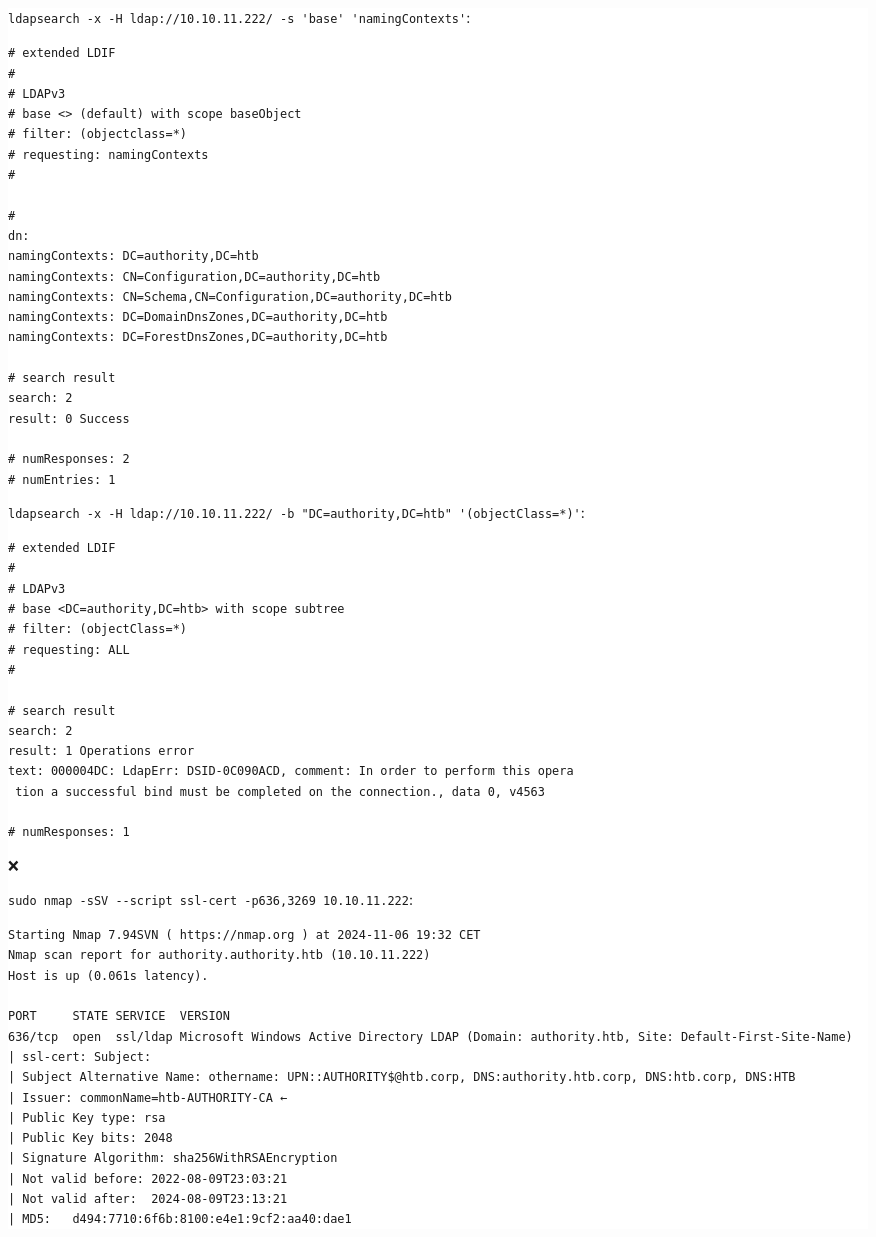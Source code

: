 `ldapsearch -x -H ldap://10.10.11.222/ -s 'base' 'namingContexts'`:
```
# extended LDIF
#
# LDAPv3
# base <> (default) with scope baseObject
# filter: (objectclass=*)
# requesting: namingContexts 
#

#
dn:
namingContexts: DC=authority,DC=htb
namingContexts: CN=Configuration,DC=authority,DC=htb
namingContexts: CN=Schema,CN=Configuration,DC=authority,DC=htb
namingContexts: DC=DomainDnsZones,DC=authority,DC=htb
namingContexts: DC=ForestDnsZones,DC=authority,DC=htb

# search result
search: 2
result: 0 Success

# numResponses: 2
# numEntries: 1
```

`ldapsearch -x -H ldap://10.10.11.222/ -b "DC=authority,DC=htb" '(objectClass=*)'`:
```
# extended LDIF
#
# LDAPv3
# base <DC=authority,DC=htb> with scope subtree
# filter: (objectClass=*)
# requesting: ALL
#

# search result
search: 2
result: 1 Operations error
text: 000004DC: LdapErr: DSID-0C090ACD, comment: In order to perform this opera
 tion a successful bind must be completed on the connection., data 0, v4563

# numResponses: 1
```
❌

`sudo nmap -sSV --script ssl-cert -p636,3269 10.10.11.222`:
```
Starting Nmap 7.94SVN ( https://nmap.org ) at 2024-11-06 19:32 CET
Nmap scan report for authority.authority.htb (10.10.11.222)
Host is up (0.061s latency).

PORT     STATE SERVICE  VERSION
636/tcp  open  ssl/ldap Microsoft Windows Active Directory LDAP (Domain: authority.htb, Site: Default-First-Site-Name)
| ssl-cert: Subject: 
| Subject Alternative Name: othername: UPN::AUTHORITY$@htb.corp, DNS:authority.htb.corp, DNS:htb.corp, DNS:HTB
| Issuer: commonName=htb-AUTHORITY-CA ←
| Public Key type: rsa
| Public Key bits: 2048
| Signature Algorithm: sha256WithRSAEncryption
| Not valid before: 2022-08-09T23:03:21
| Not valid after:  2024-08-09T23:13:21
| MD5:   d494:7710:6f6b:8100:e4e1:9cf2:aa40:dae1
```